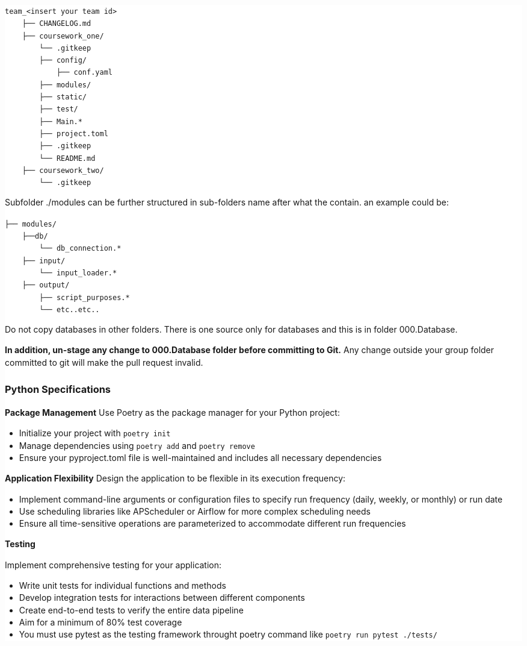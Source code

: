 ```
team_<insert your team id>
    ├── CHANGELOG.md
    ├── coursework_one/
        └── .gitkeep
        ├── config/
            ├── conf.yaml
        ├── modules/
        ├── static/
        ├── test/
        ├── Main.*
        ├── project.toml		
        ├── .gitkeep
        └── README.md
    ├── coursework_two/
        └── .gitkeep  
```
Subfolder ./modules can be further structured in sub-folders name after what the contain. an example could be:

```
├── modules/
    ├──db/
        └── db_connection.*
    ├── input/
        └── input_loader.*
    ├── output/
        ├── script_purposes.*
        └── etc..etc.. 
```
Do not copy databases in other folders. There is one source only for databases  and this is in folder 000.Database.

**In addition, un-stage any change to 000.Database folder before committing to Git.**
Any change outside your group folder committed to git will make the pull request invalid.

### Python Specifications

**Package Management** Use Poetry as the package manager for your Python project:
-	Initialize your project with `poetry init`
-	Manage dependencies using `poetry add` and `poetry remove`
-	Ensure your pyproject.toml file is well-maintained and includes all necessary dependencies

**Application Flexibility**
Design the application to be flexible in its execution frequency:
-	Implement command-line arguments or configuration files to specify run frequency (daily, weekly, or monthly) or run date
-	Use scheduling libraries like APScheduler or Airflow for more complex scheduling needs
-	Ensure all time-sensitive operations are parameterized to accommodate different run frequencies

**Testing**

Implement comprehensive testing for your application:

- Write unit tests for individual functions and methods
- Develop integration tests for interactions between different components
- Create end-to-end tests to verify the entire data pipeline
- Aim for a minimum of 80% test coverage
- You must use pytest as the testing framework throught poetry command like `poetry run pytest ./tests/`
